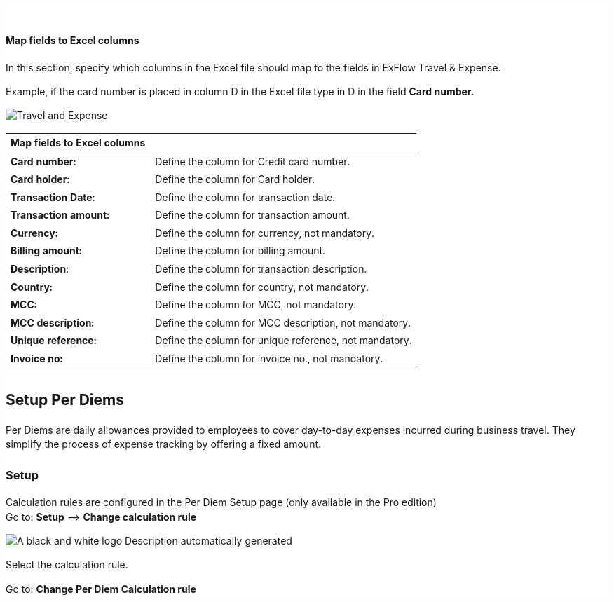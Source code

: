<br/>

#### Map fields to Excel columns

In this section, specify which columns in the Excel file should map to the fields in ExFlow Travel & Expense.

Example, if the card number is placed in column D in the Excel file type in D in the field **Card number.**

![Travel and Expense](@site/static/img/media/tem-036.png)

|Map fields to Excel columns ||
|:-|:-| 
|**Card number:**| Define the column for Credit card number.
|**Card holder:** |Define the column for Card holder.
|**Transaction Date**:| Define the column for transaction date.
|**Transaction amount:**| Define the column for transaction amount.
|**Currency:** |Define the column for currency, not mandatory.
|**Billing amount:**| Define the column for billing amount.
|**Description**:| Define the column for transaction description.
|**Country:** |Define the column for country, not mandatory.
|**MCC:**| Define the column for MCC, not mandatory.
|**MCC description:**| Define the column for MCC description, not mandatory.
|**Unique reference:**| Define the column for unique reference, not mandatory.
|**Invoice no:**| Define the column for invoice no., not mandatory.

## Setup Per Diems

Per Diems are daily allowances provided to employees to cover day-to-day expenses incurred during business travel. They simplify the process of expense tracking by offering a fixed amount. 

### Setup
Calculation rules are configured in the Per Diem Setup page (only available in the Pro edition) <br/>
Go to: **Setup** --> **Change calculation rule**<br/>

![A black and white logo Description automatically generated](@site/static/img/media/tem-121.png)<br/>

Select the calculation rule. <br/>

Go to: **Change Per Diem Calculation rule**<br/>
